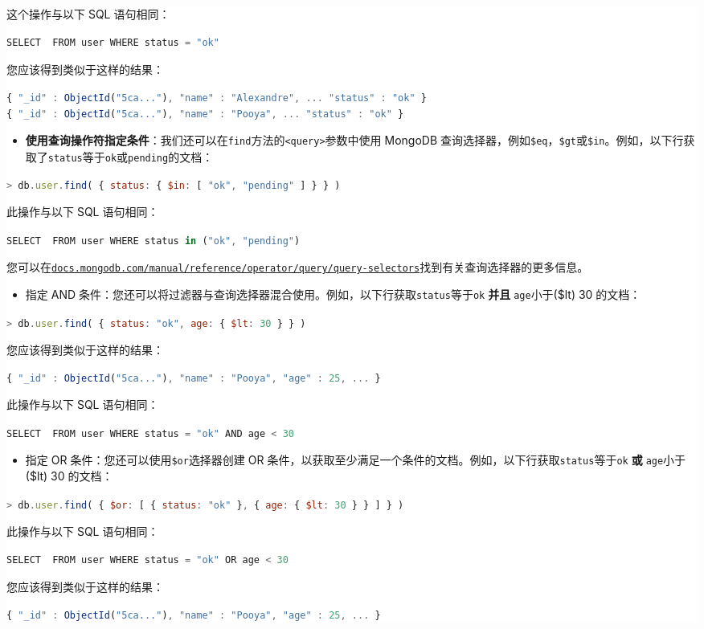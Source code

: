 这个操作与以下 SQL 语句相同：

```js
SELECT  FROM user WHERE status = "ok"
```

您应该得到类似于这样的结果：

```js
{ "_id" : ObjectId("5ca..."), "name" : "Alexandre", ... "status" : "ok" }
{ "_id" : ObjectId("5ca..."), "name" : "Pooya", ... "status" : "ok" }
```

+   **使用查询操作符指定条件**：我们还可以在`find`方法的`<query>`参数中使用 MongoDB 查询选择器，例如`$eq`，`$gt`或`$in`。例如，以下行获取了`status`等于`ok`或`pending`的文档：

```js
> db.user.find( { status: { $in: [ "ok", "pending" ] } } )
```

此操作与以下 SQL 语句相同：

```js
SELECT  FROM user WHERE status in ("ok", "pending")
```

您可以在[`docs.mongodb.com/manual/reference/operator/query/query-selectors`](https://docs.mongodb.com/manual/reference/operator/query/#query-selectors)找到有关查询选择器的更多信息。

+   指定 AND 条件：您还可以将过滤器与查询选择器混合使用。例如，以下行获取`status`等于`ok` **并且** `age`小于($lt) 30 的文档：

```js
> db.user.find( { status: "ok", age: { $lt: 30 } } )
```

您应该得到类似于这样的结果：

```js
{ "_id" : ObjectId("5ca..."), "name" : "Pooya", "age" : 25, ... }
```

此操作与以下 SQL 语句相同：

```js
SELECT  FROM user WHERE status = "ok" AND age < 30
```

+   指定 OR 条件：您还可以使用`$or`选择器创建 OR 条件，以获取至少满足一个条件的文档。例如，以下行获取`status`等于`ok` **或** `age`小于($lt) 30 的文档：

```js
> db.user.find( { $or: [ { status: "ok" }, { age: { $lt: 30 } } ] } )
```

此操作与以下 SQL 语句相同：

```js
SELECT  FROM user WHERE status = "ok" OR age < 30
```

您应该得到类似于这样的结果：

```js
{ "_id" : ObjectId("5ca..."), "name" : "Pooya", "age" : 25, ... }
```
